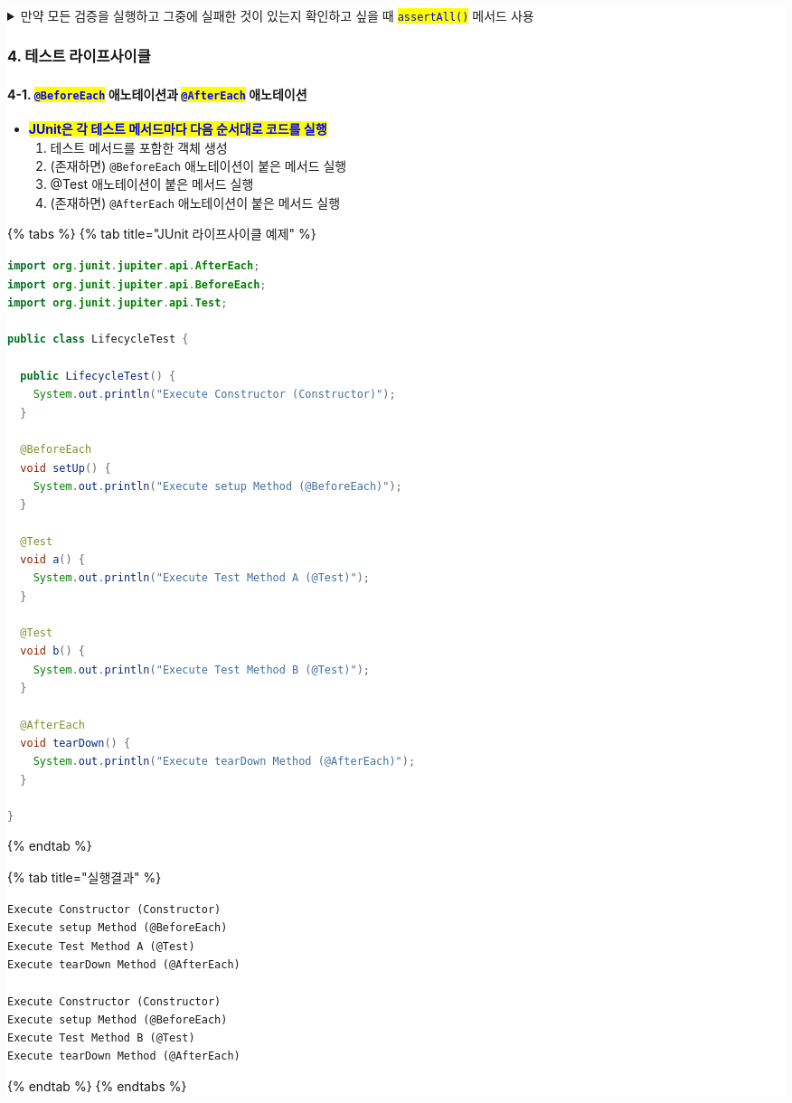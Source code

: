 <details><summary>만약 모든 검증을 실행하고 그중에 실패한 것이 있는지 확인하고 싶을 때 <mark style="color:blue;"><code>assertAll()</code></mark> 메서드 사용</summary></details>

### 4. 테스트 라이프사이클

#### 4-1. <mark style="color:blue;">`@BeforeEach`</mark> 애노테이션과 <mark style="color:blue;">`@AfterEach`</mark> 애노테이션

* <mark style="color:blue;">**JUnit은 각 테스트 메서드마다 다음 순서대로 코드를 실행**</mark>
  1. 테스트 메서드를 포함한 객체 생성
  2. (존재하면) `@BeforeEach` 애노테이션이 붙은 메서드 실행
  3. @Test 애노테이션이 붙은 메서드 실행
  4. (존재하면) `@AfterEach` 애노테이션이 붙은 메서드 실행

{% tabs %}
{% tab title="JUnit 라이프사이클 예제" %}
```java
import org.junit.jupiter.api.AfterEach;
import org.junit.jupiter.api.BeforeEach;
import org.junit.jupiter.api.Test;

public class LifecycleTest {

  public LifecycleTest() {
    System.out.println("Execute Constructor (Constructor)");
  }

  @BeforeEach
  void setUp() {
    System.out.println("Execute setup Method (@BeforeEach)");
  }

  @Test
  void a() {
    System.out.println("Execute Test Method A (@Test)");
  }

  @Test
  void b() {
    System.out.println("Execute Test Method B (@Test)");
  }

  @AfterEach
  void tearDown() {
    System.out.println("Execute tearDown Method (@AfterEach)");
  }

}
```
{% endtab %}

{% tab title="실행결과" %}
```
Execute Constructor (Constructor)
Execute setup Method (@BeforeEach)
Execute Test Method A (@Test)
Execute tearDown Method (@AfterEach)

Execute Constructor (Constructor)
Execute setup Method (@BeforeEach)
Execute Test Method B (@Test)
Execute tearDown Method (@AfterEach)
```
{% endtab %}
{% endtabs %}
